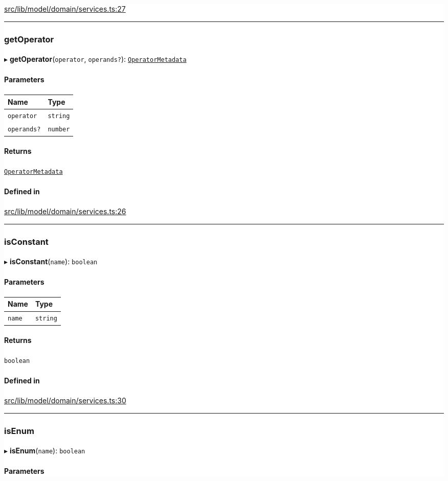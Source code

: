 [src/lib/model/domain/services.ts:27](https://github.com/data7expressions/3xpr/blob/0681e5e0ab11411af82827485c7d10cdec6b6fd6/src/lib/model/domain/services.ts#L27)

___

### getOperator

▸ **getOperator**(`operator`, `operands?`): [`OperatorMetadata`](OperatorMetadata.md)

#### Parameters

| Name | Type |
| :------ | :------ |
| `operator` | `string` |
| `operands?` | `number` |

#### Returns

[`OperatorMetadata`](OperatorMetadata.md)

#### Defined in

[src/lib/model/domain/services.ts:26](https://github.com/data7expressions/3xpr/blob/0681e5e0ab11411af82827485c7d10cdec6b6fd6/src/lib/model/domain/services.ts#L26)

___

### isConstant

▸ **isConstant**(`name`): `boolean`

#### Parameters

| Name | Type |
| :------ | :------ |
| `name` | `string` |

#### Returns

`boolean`

#### Defined in

[src/lib/model/domain/services.ts:30](https://github.com/data7expressions/3xpr/blob/0681e5e0ab11411af82827485c7d10cdec6b6fd6/src/lib/model/domain/services.ts#L30)

___

### isEnum

▸ **isEnum**(`name`): `boolean`

#### Parameters
